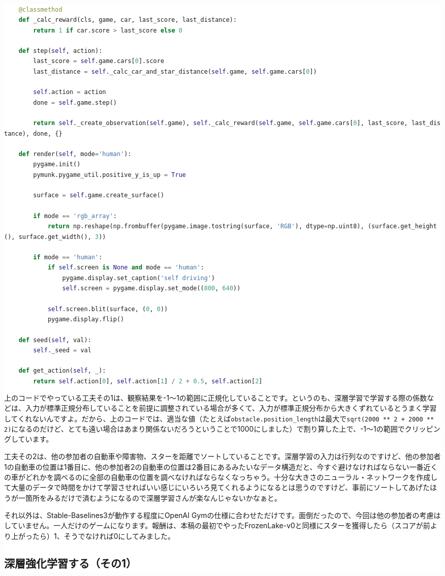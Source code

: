 ~~~python
    @classmethod
    def _calc_reward(cls, game, car, last_score, last_distance):
        return 1 if car.score > last_score else 0

    def step(self, action):
        last_score = self.game.cars[0].score
        last_distance = self._calc_car_and_star_distance(self.game, self.game.cars[0])

        self.action = action
        done = self.game.step()

        return self._create_observation(self.game), self._calc_reward(self.game, self.game.cars[0], last_score, last_distance), done, {}

    def render(self, mode='human'):
        pygame.init()
        pymunk.pygame_util.positive_y_is_up = True

        surface = self.game.create_surface()

        if mode == 'rgb_array':
            return np.reshape(np.frombuffer(pygame.image.tostring(surface, 'RGB'), dtype=np.uint8), (surface.get_height(), surface.get_width(), 3))

        if mode == 'human':
            if self.screen is None and mode == 'human':
                pygame.display.set_caption('self driving')
                self.screen = pygame.display.set_mode((800, 640))

            self.screen.blit(surface, (0, 0))
            pygame.display.flip()

    def seed(self, val):
        self._seed = val

    def get_action(self, _):
        return self.action[0], self.action[1] / 2 + 0.5, self.action[2]
~~~

上のコードでやっている工夫その1は、観察結果を-1〜1の範囲に正規化していることです。というのも、深層学習で学習する際の係数などは、入力が標準正規分布していることを前提に調整されている場合が多くて、入力が標準正規分布から大きくずれているとうまく学習してくれないんですよ。だから、上のコードでは、適当な値（たとえば`obstacle.position_length`は最大で`sqrt(2000 ** 2 + 2000 ** 2)`になるのだけど、とても遠い場合はあまり関係ないだろうということで1000にしました）で割り算した上で、-1〜1の範囲でクリッピングしています。

工夫その2は、他の参加者の自動車や障害物、スターを距離でソートしていることです。深層学習の入力は行列なのですけど、他の参加者1の自動車の位置は1番目に、他の参加者2の自動車の位置は2番目にあるみたいなデータ構造だと、今すぐ避けなければならない一番近くの車がどれかを調べるのに全部の自動車の位置を調べなければならなくなっちゃう。十分な大きさのニューラル・ネットワークを作成して大量のデータで時間をかけて学習させればいい感じにいろいろ見てくれるようになるとは思うのですけど、事前にソートしてあげたほうが一箇所をみるだけで済むようになるので深層学習さんが楽なんじゃないかなぁと。

それ以外は、Stable-Baselines3が動作する程度にOpenAI Gymの仕様に合わせただけです。面倒だったので、今回は他の参加者の考慮はしていません。一人だけのゲームになります。報酬は、本稿の最初でやったFrozenLake-v0と同様にスターを獲得したら（スコアが前より上がったら）1、そうでなければ0にしてみました。

## 深層強化学習する（その1）
